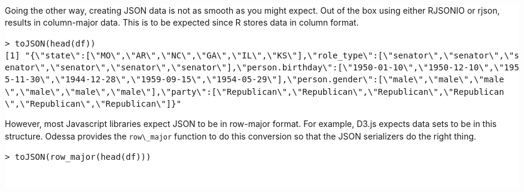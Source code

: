 <p>Going the other way, creating JSON data is not as smooth as you might expect.
Out of the box using either RJSONIO or rjson, results in column-major data.
This is to be expected since R stores data in column format.</p>

<div class="highlight highlight-R"><pre><span class="pl-k">&gt;</span> toJSON(head(<span class="pl-smi">df</span>))
[<span class="pl-c1">1</span>] <span class="pl-s"><span class="pl-pds">"</span>{<span class="pl-cce">\"</span>state<span class="pl-cce">\"</span>:[<span class="pl-cce">\"</span>MO<span class="pl-cce">\"</span>,<span class="pl-cce">\"</span>AR<span class="pl-cce">\"</span>,<span class="pl-cce">\"</span>NC<span class="pl-cce">\"</span>,<span class="pl-cce">\"</span>GA<span class="pl-cce">\"</span>,<span class="pl-cce">\"</span>IL<span class="pl-cce">\"</span>,<span class="pl-cce">\"</span>KS<span class="pl-cce">\"</span>],<span class="pl-cce">\"</span>role_type<span class="pl-cce">\"</span>:[<span class="pl-cce">\"</span>senator<span class="pl-cce">\"</span>,<span class="pl-cce">\"</span>senator<span class="pl-cce">\"</span>,<span class="pl-cce">\"</span>senator<span class="pl-cce">\"</span>,<span class="pl-cce">\"</span>senator<span class="pl-cce">\"</span>,<span class="pl-cce">\"</span>senator<span class="pl-cce">\"</span>,<span class="pl-cce">\"</span>senator<span class="pl-cce">\"</span>],<span class="pl-cce">\"</span>person.birthday<span class="pl-cce">\"</span>:[<span class="pl-cce">\"</span>1950-01-10<span class="pl-cce">\"</span>,<span class="pl-cce">\"</span>1950-12-10<span class="pl-cce">\"</span>,<span class="pl-cce">\"</span>1955-11-30<span class="pl-cce">\"</span>,<span class="pl-cce">\"</span>1944-12-28<span class="pl-cce">\"</span>,<span class="pl-cce">\"</span>1959-09-15<span class="pl-cce">\"</span>,<span class="pl-cce">\"</span>1954-05-29<span class="pl-cce">\"</span>],<span class="pl-cce">\"</span>person.gender<span class="pl-cce">\"</span>:[<span class="pl-cce">\"</span>male<span class="pl-cce">\"</span>,<span class="pl-cce">\"</span>male<span class="pl-cce">\"</span>,<span class="pl-cce">\"</span>male<span class="pl-cce">\"</span>,<span class="pl-cce">\"</span>male<span class="pl-cce">\"</span>,<span class="pl-cce">\"</span>male<span class="pl-cce">\"</span>,<span class="pl-cce">\"</span>male<span class="pl-cce">\"</span>],<span class="pl-cce">\"</span>party<span class="pl-cce">\"</span>:[<span class="pl-cce">\"</span>Republican<span class="pl-cce">\"</span>,<span class="pl-cce">\"</span>Republican<span class="pl-cce">\"</span>,<span class="pl-cce">\"</span>Republican<span class="pl-cce">\"</span>,<span class="pl-cce">\"</span>Republican<span class="pl-cce">\"</span>,<span class="pl-cce">\"</span>Republican<span class="pl-cce">\"</span>,<span class="pl-cce">\"</span>Republican<span class="pl-cce">\"</span>]}<span class="pl-pds">"</span></span></pre></div>

<p>However, most Javascript libraries expect JSON to be in row-major format.
For example, D3.js expects data sets to be in this structure. 
Odessa provides the <code>row\_major</code> function to do this conversion so that
the JSON serializers do the right thing.</p>

<div class="highlight highlight-R"><pre><span class="pl-k">&gt;</span> toJSON(row_major(head(<span class="pl-smi">df</span>)))
